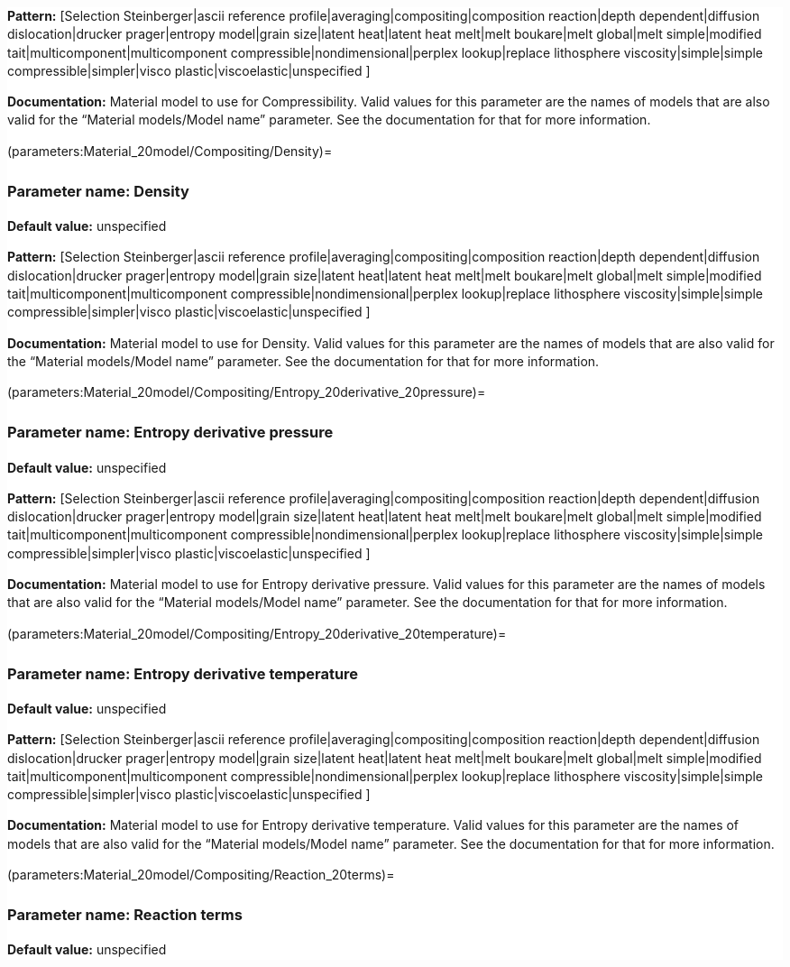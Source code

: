 **Pattern:** [Selection Steinberger|ascii reference profile|averaging|compositing|composition reaction|depth dependent|diffusion dislocation|drucker prager|entropy model|grain size|latent heat|latent heat melt|melt boukare|melt global|melt simple|modified tait|multicomponent|multicomponent compressible|nondimensional|perplex lookup|replace lithosphere viscosity|simple|simple compressible|simpler|visco plastic|viscoelastic|unspecified ]

**Documentation:** Material model to use for Compressibility. Valid values for this parameter are the names of models that are also valid for the &ldquo;Material models/Model name&rdquo; parameter. See the documentation for that for more information.

(parameters:Material_20model/Compositing/Density)=
### __Parameter name:__ Density
**Default value:** unspecified

**Pattern:** [Selection Steinberger|ascii reference profile|averaging|compositing|composition reaction|depth dependent|diffusion dislocation|drucker prager|entropy model|grain size|latent heat|latent heat melt|melt boukare|melt global|melt simple|modified tait|multicomponent|multicomponent compressible|nondimensional|perplex lookup|replace lithosphere viscosity|simple|simple compressible|simpler|visco plastic|viscoelastic|unspecified ]

**Documentation:** Material model to use for Density. Valid values for this parameter are the names of models that are also valid for the &ldquo;Material models/Model name&rdquo; parameter. See the documentation for that for more information.

(parameters:Material_20model/Compositing/Entropy_20derivative_20pressure)=
### __Parameter name:__ Entropy derivative pressure
**Default value:** unspecified

**Pattern:** [Selection Steinberger|ascii reference profile|averaging|compositing|composition reaction|depth dependent|diffusion dislocation|drucker prager|entropy model|grain size|latent heat|latent heat melt|melt boukare|melt global|melt simple|modified tait|multicomponent|multicomponent compressible|nondimensional|perplex lookup|replace lithosphere viscosity|simple|simple compressible|simpler|visco plastic|viscoelastic|unspecified ]

**Documentation:** Material model to use for Entropy derivative pressure. Valid values for this parameter are the names of models that are also valid for the &ldquo;Material models/Model name&rdquo; parameter. See the documentation for that for more information.

(parameters:Material_20model/Compositing/Entropy_20derivative_20temperature)=
### __Parameter name:__ Entropy derivative temperature
**Default value:** unspecified

**Pattern:** [Selection Steinberger|ascii reference profile|averaging|compositing|composition reaction|depth dependent|diffusion dislocation|drucker prager|entropy model|grain size|latent heat|latent heat melt|melt boukare|melt global|melt simple|modified tait|multicomponent|multicomponent compressible|nondimensional|perplex lookup|replace lithosphere viscosity|simple|simple compressible|simpler|visco plastic|viscoelastic|unspecified ]

**Documentation:** Material model to use for Entropy derivative temperature. Valid values for this parameter are the names of models that are also valid for the &ldquo;Material models/Model name&rdquo; parameter. See the documentation for that for more information.

(parameters:Material_20model/Compositing/Reaction_20terms)=
### __Parameter name:__ Reaction terms
**Default value:** unspecified
